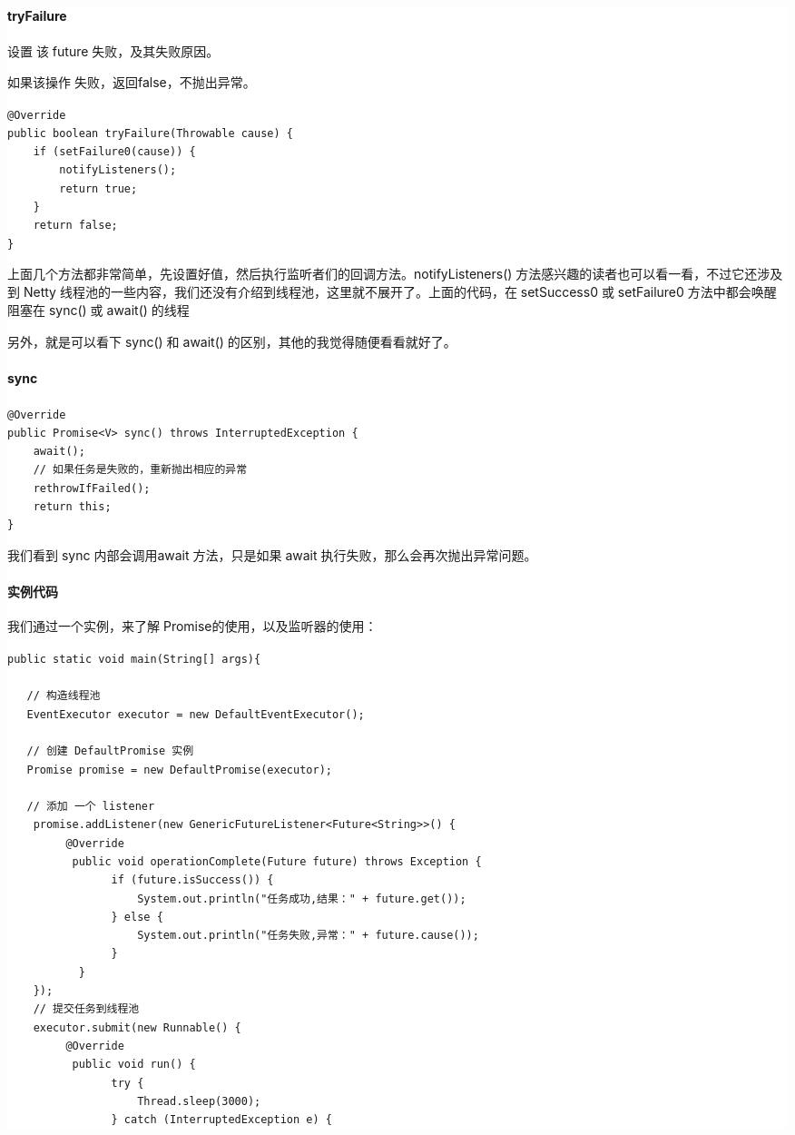 #### tryFailure

设置 该 future 失败，及其失败原因。

如果该操作 失败，返回false，不抛出异常。

```
@Override
public boolean tryFailure(Throwable cause) {
    if (setFailure0(cause)) {
        notifyListeners();
        return true;
    }
    return false;
}
```

上面几个方法都非常简单，先设置好值，然后执行监听者们的回调方法。notifyListeners() 方法感兴趣的读者也可以看一看，不过它还涉及到 Netty 线程池的一些内容，我们还没有介绍到线程池，这里就不展开了。上面的代码，在 setSuccess0 或 setFailure0 方法中都会唤醒阻塞在 sync() 或 await() 的线程

另外，就是可以看下 sync() 和 await() 的区别，其他的我觉得随便看看就好了。

#### sync

```
@Override
public Promise<V> sync() throws InterruptedException {
    await();
    // 如果任务是失败的，重新抛出相应的异常
    rethrowIfFailed();
    return this;
}

```

我们看到 sync 内部会调用await 方法，只是如果 await 执行失败，那么会再次抛出异常问题。

#### 实例代码

我们通过一个实例，来了解 Promise的使用，以及监听器的使用：

```
public static void main(String[] args){

   // 构造线程池
   EventExecutor executor = new DefaultEventExecutor();

   // 创建 DefaultPromise 实例
   Promise promise = new DefaultPromise(executor);

   // 添加 一个 listener
    promise.addListener(new GenericFutureListener<Future<String>>() {
         @Override
          public void operationComplete(Future future) throws Exception {
                if (future.isSuccess()) {
                    System.out.println("任务成功,结果：" + future.get());
                } else {
                    System.out.println("任务失败,异常：" + future.cause());
                }
           }
    });
    // 提交任务到线程池
    executor.submit(new Runnable() {
         @Override
          public void run() {
                try {
                    Thread.sleep(3000);
                } catch (InterruptedException e) {
```